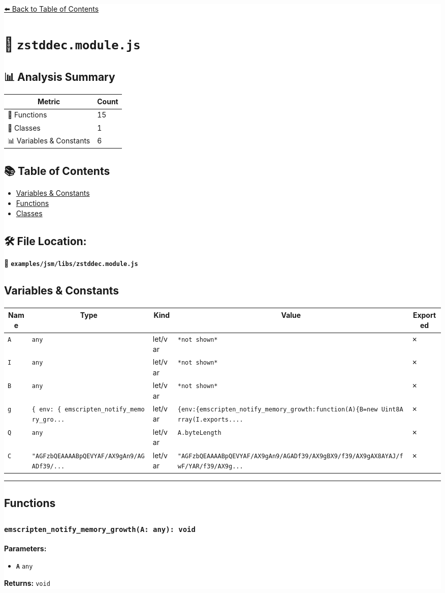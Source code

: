 [⬅️ Back to Table of Contents](../../../index.md)

# 📄 `zstddec.module.js`

## 📊 Analysis Summary

| Metric | Count |
|--------|-------|
| 🔧 Functions | 15 |
| 🧱 Classes | 1 |
| 📊 Variables & Constants | 6 |

## 📚 Table of Contents

- [Variables & Constants](#variables-constants)
- [Functions](#functions)
- [Classes](#classes)

## 🛠️ File Location:
📂 **`examples/jsm/libs/zstddec.module.js`**

## Variables & Constants

| Name | Type | Kind | Value | Exported |
|------|------|------|-------|----------|
| `A` | `any` | let/var | `*not shown*` | ✗ |
| `I` | `any` | let/var | `*not shown*` | ✗ |
| `B` | `any` | let/var | `*not shown*` | ✗ |
| `g` | `{ env: { emscripten_notify_memory_gro...` | let/var | `{env:{emscripten_notify_memory_growth:function(A){B=new Uint8Array(I.exports....` | ✗ |
| `Q` | `any` | let/var | `A.byteLength` | ✗ |
| `C` | `"AGFzbQEAAAABpQEVYAF/AX9gAn9/AGADf39/...` | let/var | `"AGFzbQEAAAABpQEVYAF/AX9gAn9/AGADf39/AX9gBX9/f39/AX9gAX8AYAJ/fwF/YAR/f39/AX9g...` | ✗ |


---

## Functions

### `emscripten_notify_memory_growth(A: any): void`

**Parameters:**

- **`A`** `any`

**Returns:** `void`

